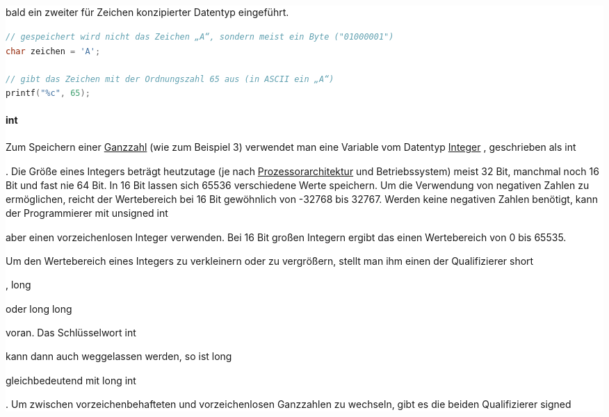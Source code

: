  bald ein zweiter für Zeichen konzipierter Datentyp eingeführt.



```c
// gespeichert wird nicht das Zeichen „A“, sondern meist ein Byte ("01000001")
char zeichen = 'A';

// gibt das Zeichen mit der Ordnungszahl 65 aus (in ASCII ein „A“)
printf("%c", 65);
```




#### int





Zum Speichern einer 
[Ganzzahl](https://de.wikipedia.org/wiki/Ganze_Zahl)
 (wie zum Beispiel 3) verwendet man eine Variable vom Datentyp 
[Integer](https://de.wikipedia.org/wiki/Integer_(Datentyp))
, geschrieben als 
int

. Die Größe eines Integers beträgt heutzutage (je nach 
[Prozessorarchitektur](https://de.wikipedia.org/wiki/Prozessorarchitektur)
 und Betriebssystem) meist 32 Bit, manchmal noch 16 Bit und fast nie 64 Bit. In 16 Bit lassen sich 65536 verschiedene Werte speichern. Um die Verwendung von negativen Zahlen zu ermöglichen, reicht der Wertebereich bei 16 Bit gewöhnlich von -32768 bis 32767. Werden keine negativen Zahlen benötigt, kann der Programmierer mit 
unsigned int

 aber einen vorzeichenlosen Integer verwenden. Bei 16 Bit großen Integern ergibt das einen Wertebereich von 0 bis 65535.


Um den Wertebereich eines Integers zu verkleinern oder zu vergrößern, stellt man ihm einen der Qualifizierer 
short

, 
long

 oder 
long long

 voran. Das Schlüsselwort 
int

 kann dann auch weggelassen werden, so ist 
long

 gleichbedeutend mit 
long int

. Um zwischen vorzeichenbehafteten und vorzeichenlosen Ganzzahlen zu wechseln, gibt es die beiden Qualifizierer 
signed
